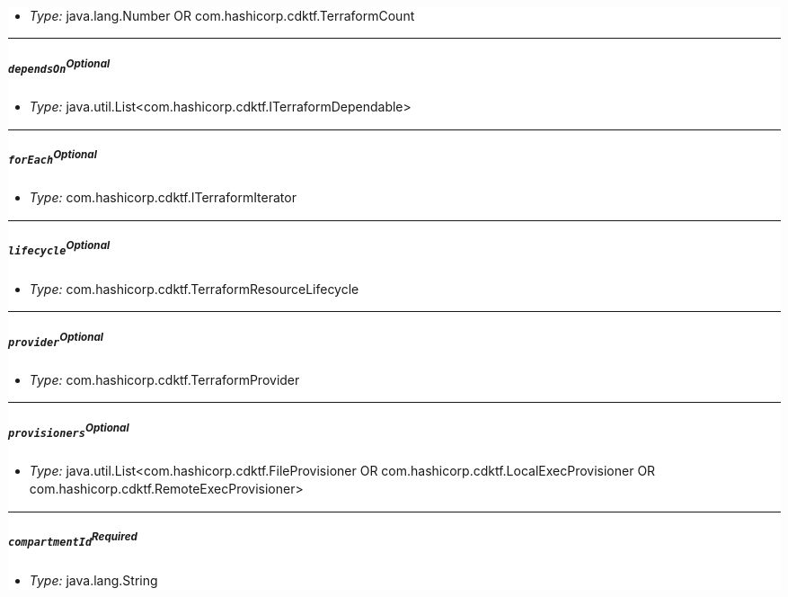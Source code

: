 - *Type:* java.lang.Number OR com.hashicorp.cdktf.TerraformCount

---

##### `dependsOn`<sup>Optional</sup> <a name="dependsOn" id="rhizo-co-terraform-provider-oci.networkLoadBalancerNetworkLoadBalancer.NetworkLoadBalancerNetworkLoadBalancer.Initializer.parameter.dependsOn"></a>

- *Type:* java.util.List<com.hashicorp.cdktf.ITerraformDependable>

---

##### `forEach`<sup>Optional</sup> <a name="forEach" id="rhizo-co-terraform-provider-oci.networkLoadBalancerNetworkLoadBalancer.NetworkLoadBalancerNetworkLoadBalancer.Initializer.parameter.forEach"></a>

- *Type:* com.hashicorp.cdktf.ITerraformIterator

---

##### `lifecycle`<sup>Optional</sup> <a name="lifecycle" id="rhizo-co-terraform-provider-oci.networkLoadBalancerNetworkLoadBalancer.NetworkLoadBalancerNetworkLoadBalancer.Initializer.parameter.lifecycle"></a>

- *Type:* com.hashicorp.cdktf.TerraformResourceLifecycle

---

##### `provider`<sup>Optional</sup> <a name="provider" id="rhizo-co-terraform-provider-oci.networkLoadBalancerNetworkLoadBalancer.NetworkLoadBalancerNetworkLoadBalancer.Initializer.parameter.provider"></a>

- *Type:* com.hashicorp.cdktf.TerraformProvider

---

##### `provisioners`<sup>Optional</sup> <a name="provisioners" id="rhizo-co-terraform-provider-oci.networkLoadBalancerNetworkLoadBalancer.NetworkLoadBalancerNetworkLoadBalancer.Initializer.parameter.provisioners"></a>

- *Type:* java.util.List<com.hashicorp.cdktf.FileProvisioner OR com.hashicorp.cdktf.LocalExecProvisioner OR com.hashicorp.cdktf.RemoteExecProvisioner>

---

##### `compartmentId`<sup>Required</sup> <a name="compartmentId" id="rhizo-co-terraform-provider-oci.networkLoadBalancerNetworkLoadBalancer.NetworkLoadBalancerNetworkLoadBalancer.Initializer.parameter.compartmentId"></a>

- *Type:* java.lang.String
